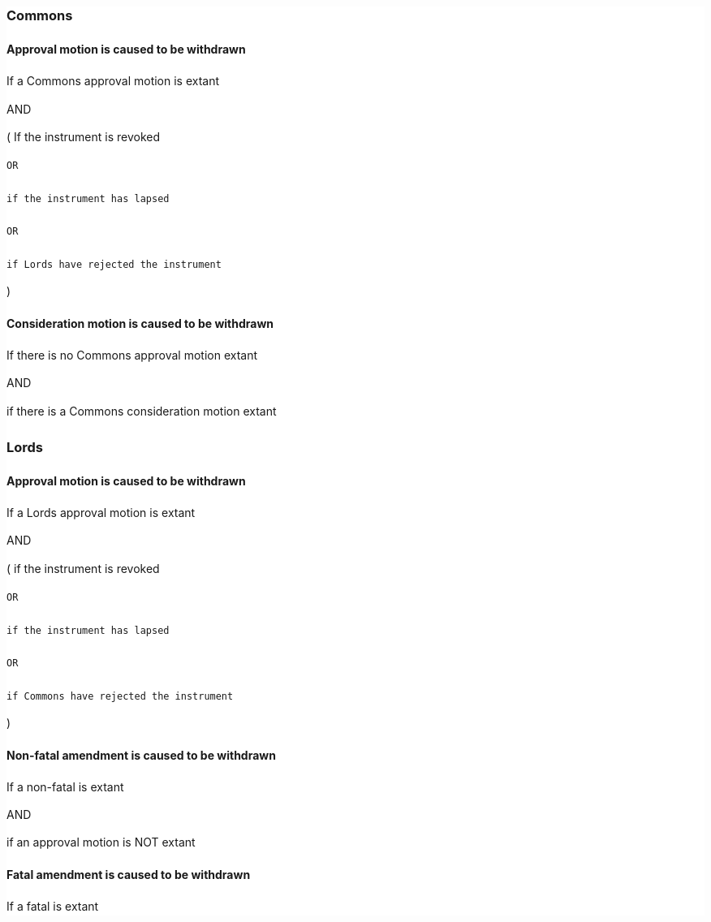 ### Commons

#### Approval motion is caused to be withdrawn

If a Commons approval motion is extant

AND

(
	If the instrument is revoked
	
	OR
	
	if the instrument has lapsed
	
	OR 
	
	if Lords have rejected the instrument
)

#### Consideration motion is caused to be withdrawn

If there is no Commons approval motion extant

AND

if there is a Commons consideration motion extant

### Lords

#### Approval motion is caused to be withdrawn

If a Lords approval motion is extant

AND

(
	if the instrument is revoked
	
	OR
	
	if the instrument has lapsed
	
	OR
	
	if Commons have rejected the instrument
)

#### Non-fatal amendment is caused to be withdrawn

If a non-fatal is extant

AND

if an approval motion is NOT extant

#### Fatal amendment is caused to be withdrawn

If a fatal is extant
